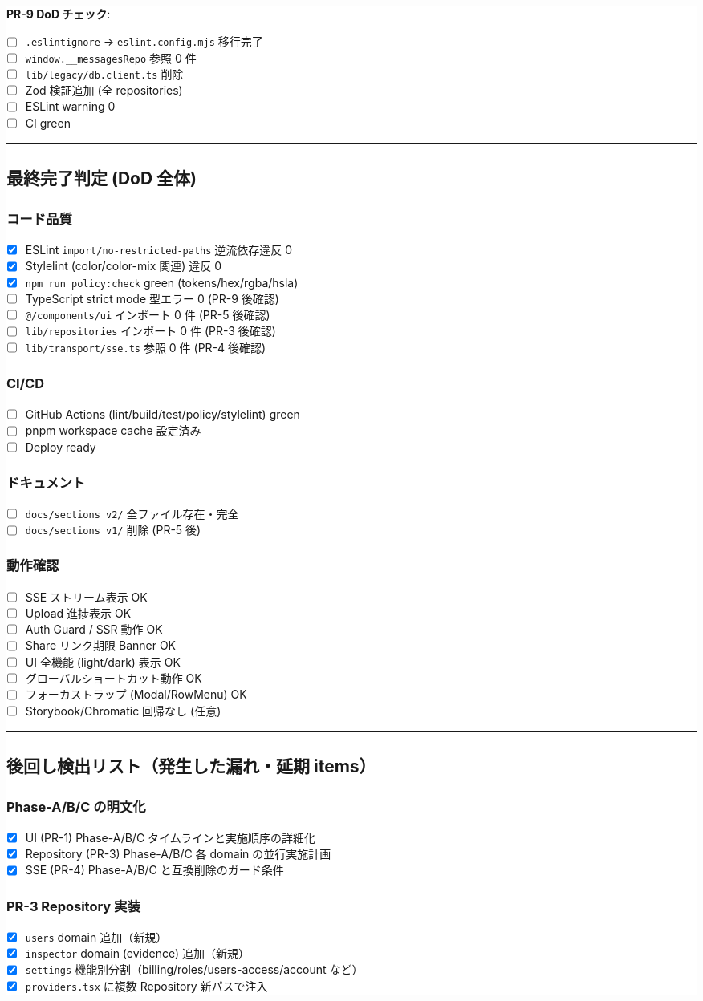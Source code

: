 **PR-9 DoD チェック**:
- [ ] `.eslintignore` → `eslint.config.mjs` 移行完了
- [ ] `window.__messagesRepo` 参照 0 件
- [ ] `lib/legacy/db.client.ts` 削除
- [ ] Zod 検証追加 (全 repositories)
- [ ] ESLint warning 0
- [ ] CI green

---

## 最終完了判定 (DoD 全体)
### コード品質
- [x] ESLint `import/no-restricted-paths` 逆流依存違反 0
- [x] Stylelint (color/color-mix 関連) 違反 0
- [x] `npm run policy:check` green (tokens/hex/rgba/hsla)
- [ ] TypeScript strict mode 型エラー 0 (PR-9 後確認)
- [ ] `@/components/ui` インポート 0 件 (PR-5 後確認)
- [ ] `lib/repositories` インポート 0 件 (PR-3 後確認)
- [ ] `lib/transport/sse.ts` 参照 0 件 (PR-4 後確認)

### CI/CD
- [ ] GitHub Actions (lint/build/test/policy/stylelint) green
- [ ] pnpm workspace cache 設定済み
- [ ] Deploy ready

### ドキュメント
- [ ] `docs/sections v2/` 全ファイル存在・完全
- [ ] `docs/sections v1/` 削除 (PR-5 後)

### 動作確認
- [ ] SSE ストリーム表示 OK
- [ ] Upload 進捗表示 OK
- [ ] Auth Guard / SSR 動作 OK
- [ ] Share リンク期限 Banner OK
- [ ] UI 全機能 (light/dark) 表示 OK
- [ ] グローバルショートカット動作 OK
- [ ] フォーカストラップ (Modal/RowMenu) OK
- [ ] Storybook/Chromatic 回帰なし (任意)

---

## 後回し検出リスト（発生した漏れ・延期 items）

### Phase-A/B/C の明文化
- [x] UI (PR-1) Phase-A/B/C タイムラインと実施順序の詳細化
- [x] Repository (PR-3) Phase-A/B/C 各 domain の並行実施計画
- [x] SSE (PR-4) Phase-A/B/C と互換削除のガード条件

### PR-3 Repository 実装
- [x] `users` domain 追加（新規）
- [x] `inspector` domain (evidence) 追加（新規）
- [x] `settings` 機能別分割（billing/roles/users-access/account など）
- [x] `providers.tsx` に複数 Repository 新パスで注入
